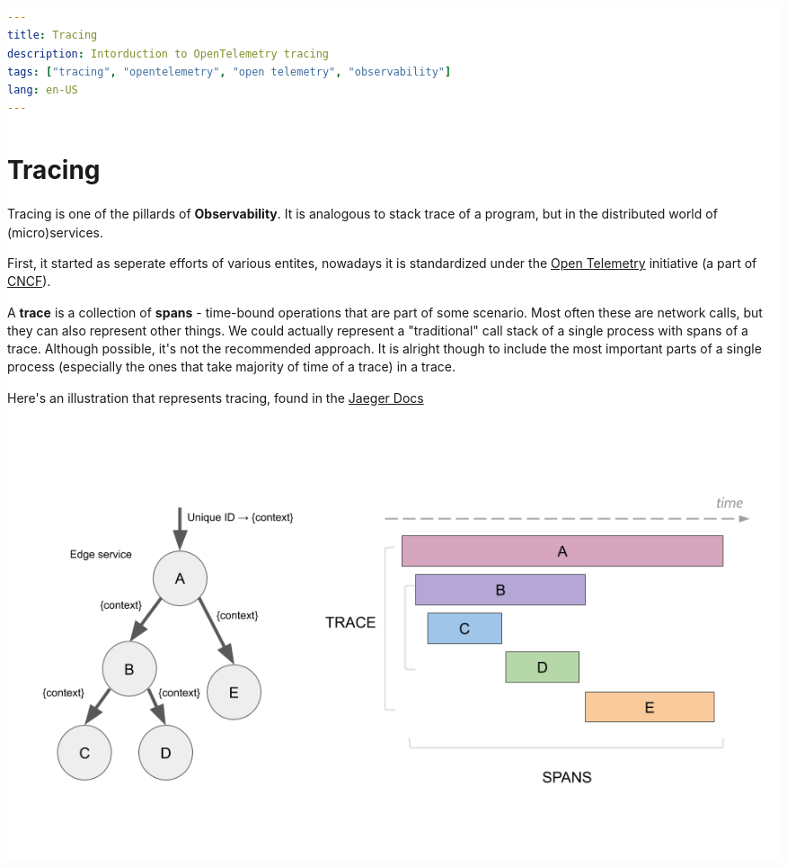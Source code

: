 ```yaml
---
title: Tracing
description: Intorduction to OpenTelemetry tracing
tags: ["tracing", "opentelemetry", "open telemetry", "observability"]
lang: en-US
---
```


# Tracing

Tracing is one of the pillards of **Observability**. It is analogous to stack
trace of a program, but in the distributed world of (micro)services.

First, it started as seperate efforts of various entites, nowadays it is
standardized under the [Open Telemetry](https://opentelemetry.io/) initiative (a
part of [CNCF](https://www.cncf.io/)).

A **trace** is a collection of **spans** - time-bound operations that are part
of some scenario. Most often these are network calls, but they can also
represent other things. We could  actually represent a "traditional" call stack
of a single process with spans of a trace. Although possible, it's not the
recommended approach. It is alright though to include the most important parts
of a single process (especially the ones that take majority of time of a trace)
in a trace.

Here's an illustration that represents tracing, found in the [Jaeger
Docs](https://www.jaegertracing.io/docs/1.41/architecture/)

![Jaeger Example](./assets/jaeger-example.png)
